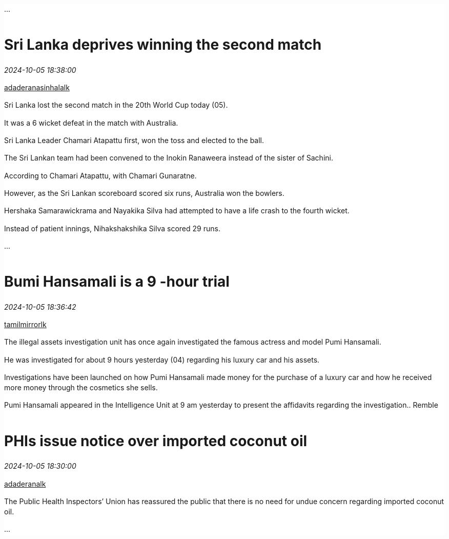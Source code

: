 ...



# Sri Lanka deprives winning the second match

*2024-10-05 18:38:00*

[adaderanasinhalalk](http://sinhala.adaderana.lk/news/201882)

Sri Lanka lost the second match in the 20th World Cup today (05).

It was a 6 wicket defeat in the match with Australia.

Sri Lanka Leader Chamari Atapattu first, won the toss and elected to the ball.

The Sri Lankan team had been convened to the Inokin Ranaweera instead of the sister of Sachini.

According to Chamari Atapattu, with Chamari Gunaratne.

However, as the Sri Lankan scoreboard scored six runs, Australia won the bowlers.

Hershaka Samarawickrama and Nayakika Silva had attempted to have a life crash to the fourth wicket.

Instead of patient innings, Nihakshakshika Silva scored 29 runs.

...



# Bumi Hansamali is a 9 -hour trial

*2024-10-05 18:36:42*

[tamilmirrorlk](https://www.tamilmirror.lk/செய்திகள்/பியூமி-ஹன்சமாலியிடம்-9-மணி-நேரம்-விசாரணை/175-344947)

The illegal assets investigation unit has once again investigated the famous actress and model Pumi Hansamali.

He was investigated for about 9 hours yesterday (04) regarding his luxury car and his assets.

Investigations have been launched on how Pumi Hansamali made money for the purchase of a luxury car and how he received more money through the cosmetics she sells.

Pumi Hansamali appeared in the Intelligence Unit at 9 am yesterday to present the affidavits regarding the investigation.. Remble



# PHIs issue notice over imported coconut oil

*2024-10-05 18:30:00*

[adaderanalk](https://www.adaderana.lk/news/102471/phis-issue-notice-over-imported-coconut-oil-)

The Public Health Inspectors’ Union has reassured the public that there is no need for undue concern regarding imported coconut oil.

...
